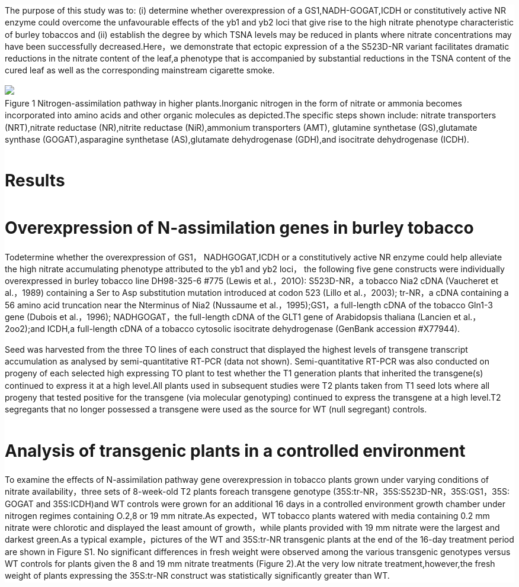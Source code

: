 The purpose of this study was to: (i) determine whether overexpression of a GS1,NADH-GOGAT,ICDH or constitutively active NR enzyme could overcome the unfavourable effects of the yb1 and yb2 loci that give rise to the high nitrate phenotype characteristic of burley tobaccos and (ii) establish the degree by which TSNA levels may be reduced in plants where nitrate concentrations may have been successfully decreased.Here，we demonstrate that ectopic expression of a the S523D-NR variant facilitates dramatic reductions in the nitrate content of the leaf,a phenotype that is accompanied by substantial reductions in the TSNA content of the cured leaf as well as the corresponding mainstream cigarette smoke.

![](images/e8bc4ba457c180d5296681230d9f0fa9d1faa25b756d1ae91cadd531b21a2c8d.jpg)  
Figure 1 Nitrogen-assimilation pathway in higher plants.Inorganic nitrogen in the form of nitrate or ammonia becomes incorporated into amino acids and other organic molecules as depicted.The specific steps shown include: nitrate transporters (NRT),nitrate reductase (NR),nitrite reductase (NiR),ammonium transporters (AMT), glutamine synthetase (GS),glutamate synthase (GOGAT),asparagine synthetase (AS),glutamate dehydrogenase (GDH),and isocitrate dehydrogenase (ICDH).

# Results

# Overexpression of N-assimilation genes in burley tobacco

Todetermine whether the overexpression of GS1， NADHGOGAT,ICDH or a constitutively active NR enzyme could help alleviate the high nitrate accumulating phenotype attributed to the yb1 and yb2 loci， the following five gene constructs were individually overexpressed in burley tobacco line DH98-325-6 #775 (Lewis et al.，201O): S523D-NR，a tobacco Nia2 cDNA (Vaucheret et al.，1989) containing a Ser to Asp substitution mutation introduced at codon 523 (Lillo et al.，2003); tr-NR，a cDNA containing a 56 amino acid truncation near the Nterminus of Nia2 (Nussaume et al.，1995);GS1，a full-length cDNA of the tobacco Gln1-3 gene (Dubois et al.，1996); NADHGOGAT，the full-length cDNA of the GLT1 gene of Arabidopsis thaliana (Lancien et al.，2oo2);and ICDH,a full-length cDNA of a tobacco cytosolic isocitrate dehydrogenase (GenBank accession #X77944).

Seed was harvested from the three TO lines of each construct that displayed the highest levels of transgene transcript accumulation as analysed by semi-quantitative RT-PCR (data not shown). Semi-quantitative RT-PCR was also conducted on progeny of each selected high expressing TO plant to test whether the T1 generation plants that inherited the transgene(s) continued to express it at a high level.All plants used in subsequent studies were T2 plants taken from T1 seed lots where all progeny that tested positive for the transgene (via molecular genotyping) continued to express the transgene at a high level.T2 segregants that no longer possessed a transgene were used as the source for WT (null segregant) controls.

# Analysis of transgenic plants in a controlled environment

To examine the effects of N-assimilation pathway gene overexpression in tobacco plants grown under varying conditions of nitrate availability，three sets of 8-week-old T2 plants foreach transgene genotype (35S:tr-NR，35S:S523D-NR，35S:GS1，35S: GOGAT and 35S:ICDH)and WT controls were grown for an additional 16 days in a controlled environment growth chamber under nitrogen regimes containing O.2,8 or $1 9 ~ \mathsf { m m }$ nitrate.As expected，WT tobacco plants watered with media containing $0 . 2 ~ \mathsf { m m }$ nitrate were chlorotic and displayed the least amount of growth，while plants provided with $1 9 ~ \mathsf { m m }$ nitrate were the largest and darkest green.As a typical example，pictures of the WT and 35S:tr-NR transgenic plants at the end of the 16-day treatment period are shown in Figure S1. No significant differences in fresh weight were observed among the various transgenic genotypes versus WT controls for plants given the 8 and $1 9 ~ \mathsf { m m }$ nitrate treatments (Figure 2).At the very low nitrate treatment,however,the fresh weight of plants expressing the 35S:tr-NR construct was statistically significantly greater than WT.
